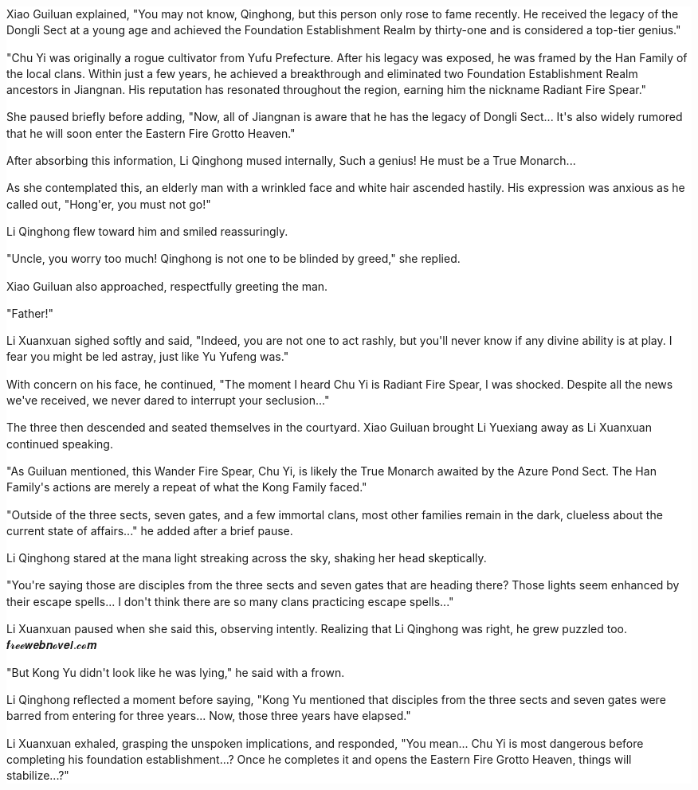 Xiao Guiluan explained, "You may not know, Qinghong, but this person only rose to fame recently. He received the legacy of the Dongli Sect at a young age and achieved the Foundation Establishment Realm by thirty-one and is considered a top-tier genius."

"Chu Yi was originally a rogue cultivator from Yufu Prefecture. After his legacy was exposed, he was framed by the Han Family of the local clans. Within just a few years, he achieved a breakthrough and eliminated two Foundation Establishment Realm ancestors in Jiangnan. His reputation has resonated throughout the region, earning him the nickname Radiant Fire Spear."

She paused briefly before adding, "Now, all of Jiangnan is aware that he has the legacy of Dongli Sect... It's also widely rumored that he will soon enter the Eastern Fire Grotto Heaven."

After absorbing this information, Li Qinghong mused internally, Such a genius! He must be a True Monarch...

As she contemplated this, an elderly man with a wrinkled face and white hair ascended hastily. His expression was anxious as he called out, "Hong'er, you must not go!"

Li Qinghong flew toward him and smiled reassuringly.

"Uncle, you worry too much! Qinghong is not one to be blinded by greed," she replied.

Xiao Guiluan also approached, respectfully greeting the man.

"Father!"

Li Xuanxuan sighed softly and said, "Indeed, you are not one to act rashly, but you'll never know if any divine ability is at play. I fear you might be led astray, just like Yu Yufeng was."

With concern on his face, he continued, "The moment I heard Chu Yi is Radiant Fire Spear, I was shocked. Despite all the news we've received, we never dared to interrupt your seclusion..."

The three then descended and seated themselves in the courtyard. Xiao Guiluan brought Li Yuexiang away as Li Xuanxuan continued speaking.

"As Guiluan mentioned, this Wander Fire Spear, Chu Yi, is likely the True Monarch awaited by the Azure Pond Sect. The Han Family's actions are merely a repeat of what the Kong Family faced."

"Outside of the three sects, seven gates, and a few immortal clans, most other families remain in the dark, clueless about the current state of affairs..." he added after a brief pause.

Li Qinghong stared at the mana light streaking across the sky, shaking her head skeptically.

"You're saying those are disciples from the three sects and seven gates that are heading there? Those lights seem enhanced by their escape spells... I don't think there are so many clans practicing escape spells..."

Li Xuanxuan paused when she said this, observing intently. Realizing that Li Qinghong was right, he grew puzzled too.
𝒇𝓻𝓮𝓮𝙬𝙚𝒃𝒏𝓸𝙫𝒆𝙡.𝓬𝓸𝒎

"But Kong Yu didn't look like he was lying," he said with a frown.

Li Qinghong reflected a moment before saying, "Kong Yu mentioned that disciples from the three sects and seven gates were barred from entering for three years... Now, those three years have elapsed."

Li Xuanxuan exhaled, grasping the unspoken implications, and responded, "You mean... Chu Yi is most dangerous before completing his foundation establishment...? Once he completes it and opens the Eastern Fire Grotto Heaven, things will stabilize...?"
